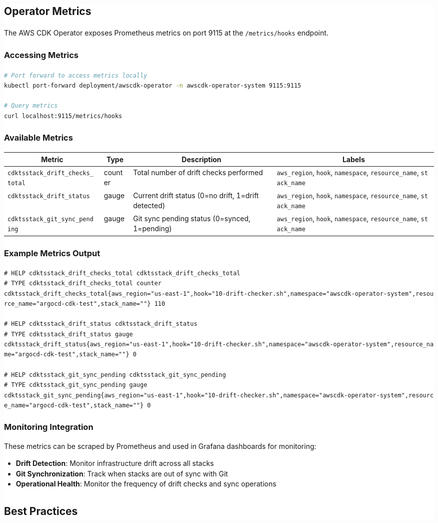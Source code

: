 ## Operator Metrics

The AWS CDK Operator exposes Prometheus metrics on port 9115 at the `/metrics/hooks` endpoint.

### Accessing Metrics

```bash
# Port forward to access metrics locally
kubectl port-forward deployment/awscdk-operator -n awscdk-operator-system 9115:9115

# Query metrics
curl localhost:9115/metrics/hooks
```

### Available Metrics

| Metric | Type | Description | Labels |
|--------|------|-------------|--------|
| `cdktsstack_drift_checks_total` | counter | Total number of drift checks performed | `aws_region`, `hook`, `namespace`, `resource_name`, `stack_name` |
| `cdktsstack_drift_status` | gauge | Current drift status (0=no drift, 1=drift detected) | `aws_region`, `hook`, `namespace`, `resource_name`, `stack_name` |
| `cdktsstack_git_sync_pending` | gauge | Git sync pending status (0=synced, 1=pending) | `aws_region`, `hook`, `namespace`, `resource_name`, `stack_name` |

### Example Metrics Output

```
# HELP cdktsstack_drift_checks_total cdktsstack_drift_checks_total
# TYPE cdktsstack_drift_checks_total counter
cdktsstack_drift_checks_total{aws_region="us-east-1",hook="10-drift-checker.sh",namespace="awscdk-operator-system",resource_name="argocd-cdk-test",stack_name=""} 110

# HELP cdktsstack_drift_status cdktsstack_drift_status
# TYPE cdktsstack_drift_status gauge
cdktsstack_drift_status{aws_region="us-east-1",hook="10-drift-checker.sh",namespace="awscdk-operator-system",resource_name="argocd-cdk-test",stack_name=""} 0

# HELP cdktsstack_git_sync_pending cdktsstack_git_sync_pending
# TYPE cdktsstack_git_sync_pending gauge
cdktsstack_git_sync_pending{aws_region="us-east-1",hook="10-drift-checker.sh",namespace="awscdk-operator-system",resource_name="argocd-cdk-test",stack_name=""} 0
```

### Monitoring Integration

These metrics can be scraped by Prometheus and used in Grafana dashboards for monitoring:

- **Drift Detection**: Monitor infrastructure drift across all stacks
- **Git Synchronization**: Track when stacks are out of sync with Git
- **Operational Health**: Monitor the frequency of drift checks and sync operations

## Best Practices
